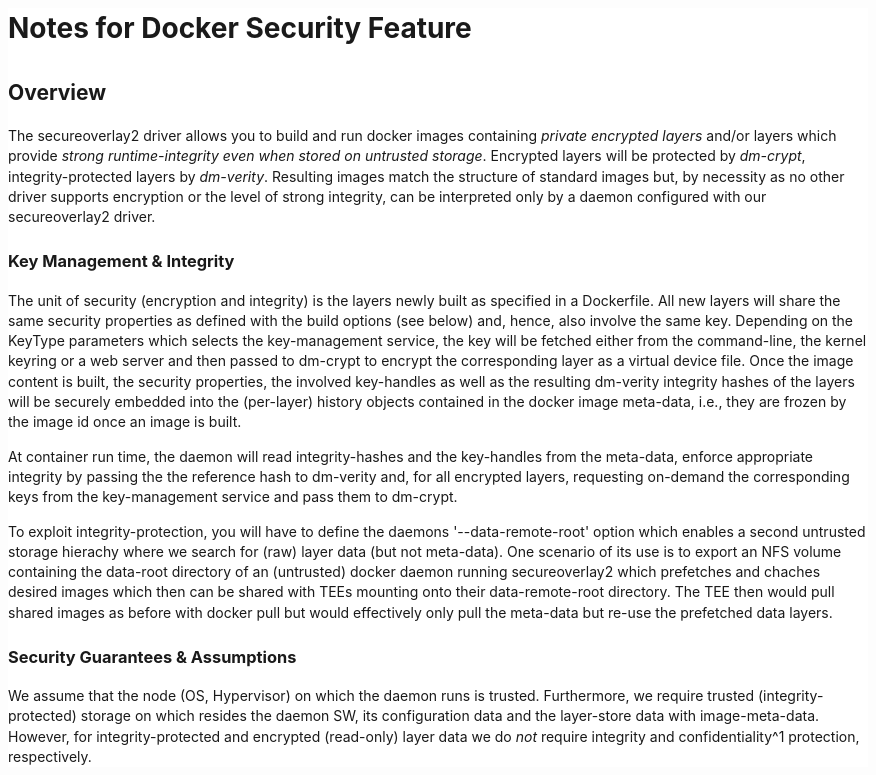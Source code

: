 # Notes for Docker Security Feature

## Overview
The secureoverlay2 driver allows you to build and run docker images
containing _private encrypted layers_ and/or layers which provide
_strong runtime-integrity even when stored on untrusted storage_.
Encrypted layers will be protected by _dm-crypt_, integrity-protected
layers by _dm-verity_. Resulting images match the structure of
standard images but, by necessity as no other driver supports
encryption or the level of strong integrity, can be interpreted only
by a daemon configured with our secureoverlay2 driver.

### Key Management & Integrity
The unit of security (encryption and integrity) is the layers newly
built as specified in a Dockerfile. All new layers will share the same
security properties as defined with the build options (see below) and,
hence, also involve the same key.  Depending on the KeyType parameters
which selects the key-management service, the key will be fetched
either from the command-line, the kernel keyring or a web server and
then passed to dm-crypt to encrypt the corresponding layer as a
virtual device file.  Once the image content is built, the security
properties, the involved key-handles as well as the resulting
dm-verity integrity hashes of the layers will be securely embedded
into the (per-layer) history objects contained in the docker image
meta-data, i.e., they are frozen by the image id once an image is built.

At container run time, the daemon will read integrity-hashes and the
key-handles from the meta-data, enforce appropriate integrity by
passing the the reference hash to dm-verity and, for all encrypted
layers, requesting on-demand the corresponding keys from the
key-management service and pass them to dm-crypt.

To exploit integrity-protection, you will have to define the daemons
'--data-remote-root' option which enables a second untrusted storage
hierachy where we search for (raw) layer data (but not meta-data).
One scenario of its use is to export an NFS volume containing the
data-root directory of an (untrusted) docker daemon running
secureoverlay2 which prefetches and chaches desired images which then
can be shared with TEEs mounting onto their data-remote-root
directory. The TEE then would pull shared images as before with docker
pull but would effectively only pull the meta-data but re-use the
prefetched data layers.


### Security Guarantees & Assumptions
We assume that the node (OS, Hypervisor) on which the daemon runs is
trusted. Furthermore, we require trusted (integrity-protected) storage
on which resides the daemon SW, its configuration data and the
layer-store data with image-meta-data.  However, for
integrity-protected and encrypted (read-only) layer data we do _not_
require integrity and confidentiality^1 protection, respectively.
